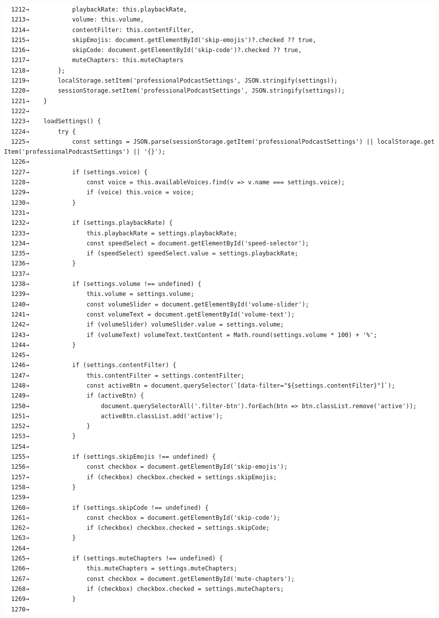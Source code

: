 ```
  1212→            playbackRate: this.playbackRate,
  1213→            volume: this.volume,
  1214→            contentFilter: this.contentFilter,
  1215→            skipEmojis: document.getElementById('skip-emojis')?.checked ?? true,
  1216→            skipCode: document.getElementById('skip-code')?.checked ?? true,
  1217→            muteChapters: this.muteChapters
  1218→        };
  1219→        localStorage.setItem('professionalPodcastSettings', JSON.stringify(settings));
  1220→        sessionStorage.setItem('professionalPodcastSettings', JSON.stringify(settings));
  1221→    }
  1222→
  1223→    loadSettings() {
  1224→        try {
  1225→            const settings = JSON.parse(sessionStorage.getItem('professionalPodcastSettings') || localStorage.getItem('professionalPodcastSettings') || '{}');
  1226→            
  1227→            if (settings.voice) {
  1228→                const voice = this.availableVoices.find(v => v.name === settings.voice);
  1229→                if (voice) this.voice = voice;
  1230→            }
  1231→            
  1232→            if (settings.playbackRate) {
  1233→                this.playbackRate = settings.playbackRate;
  1234→                const speedSelect = document.getElementById('speed-selector');
  1235→                if (speedSelect) speedSelect.value = settings.playbackRate;
  1236→            }
  1237→            
  1238→            if (settings.volume !== undefined) {
  1239→                this.volume = settings.volume;
  1240→                const volumeSlider = document.getElementById('volume-slider');
  1241→                const volumeText = document.getElementById('volume-text');
  1242→                if (volumeSlider) volumeSlider.value = settings.volume;
  1243→                if (volumeText) volumeText.textContent = Math.round(settings.volume * 100) + '%';
  1244→            }
  1245→            
  1246→            if (settings.contentFilter) {
  1247→                this.contentFilter = settings.contentFilter;
  1248→                const activeBtn = document.querySelector(`[data-filter="${settings.contentFilter}"]`);
  1249→                if (activeBtn) {
  1250→                    document.querySelectorAll('.filter-btn').forEach(btn => btn.classList.remove('active'));
  1251→                    activeBtn.classList.add('active');
  1252→                }
  1253→            }
  1254→            
  1255→            if (settings.skipEmojis !== undefined) {
  1256→                const checkbox = document.getElementById('skip-emojis');
  1257→                if (checkbox) checkbox.checked = settings.skipEmojis;
  1258→            }
  1259→            
  1260→            if (settings.skipCode !== undefined) {
  1261→                const checkbox = document.getElementById('skip-code');
  1262→                if (checkbox) checkbox.checked = settings.skipCode;
  1263→            }
  1264→            
  1265→            if (settings.muteChapters !== undefined) {
  1266→                this.muteChapters = settings.muteChapters;
  1267→                const checkbox = document.getElementById('mute-chapters');
  1268→                if (checkbox) checkbox.checked = settings.muteChapters;
  1269→            }
  1270→            
```